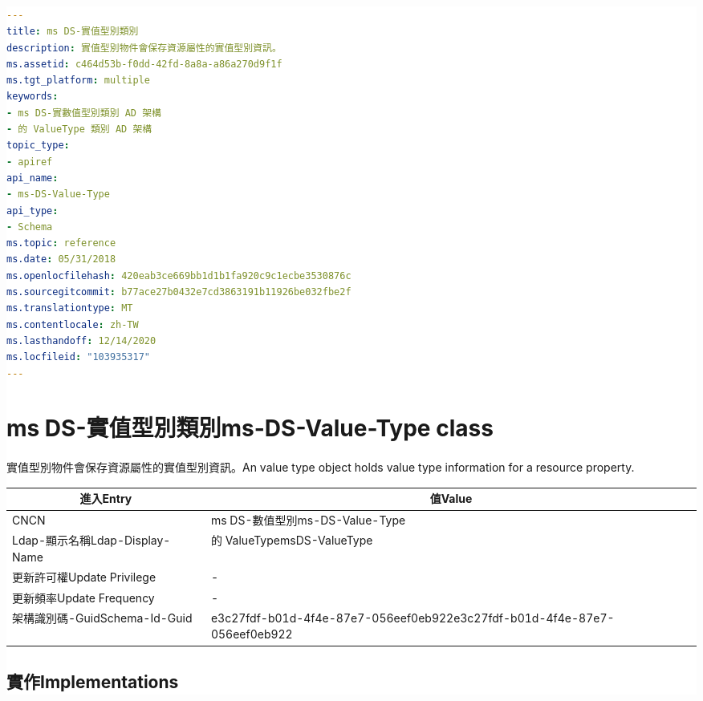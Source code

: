 ```yaml
---
title: ms DS-實值型別類別
description: 實值型別物件會保存資源屬性的實值型別資訊。
ms.assetid: c464d53b-f0dd-42fd-8a8a-a86a270d9f1f
ms.tgt_platform: multiple
keywords:
- ms DS-實數值型別類別 AD 架構
- 的 ValueType 類別 AD 架構
topic_type:
- apiref
api_name:
- ms-DS-Value-Type
api_type:
- Schema
ms.topic: reference
ms.date: 05/31/2018
ms.openlocfilehash: 420eab3ce669bb1d1b1fa920c9c1ecbe3530876c
ms.sourcegitcommit: b77ace27b0432e7cd3863191b11926be032fbe2f
ms.translationtype: MT
ms.contentlocale: zh-TW
ms.lasthandoff: 12/14/2020
ms.locfileid: "103935317"
---
```

# <a name="ms-ds-value-type-class"></a><span data-ttu-id="a6f9c-105">ms DS-實值型別類別</span><span class="sxs-lookup"><span data-stu-id="a6f9c-105">ms-DS-Value-Type class</span></span>

<span data-ttu-id="a6f9c-106">實值型別物件會保存資源屬性的實值型別資訊。</span><span class="sxs-lookup"><span data-stu-id="a6f9c-106">An value type object holds value type information for a resource property.</span></span>



| <span data-ttu-id="a6f9c-107">進入</span><span class="sxs-lookup"><span data-stu-id="a6f9c-107">Entry</span></span> | <span data-ttu-id="a6f9c-108">值</span><span class="sxs-lookup"><span data-stu-id="a6f9c-108">Value</span></span> |
|-------------------|--------------------------------------|
| <span data-ttu-id="a6f9c-109">CN</span><span class="sxs-lookup"><span data-stu-id="a6f9c-109">CN</span></span>                | <span data-ttu-id="a6f9c-110">ms DS-數值型別</span><span class="sxs-lookup"><span data-stu-id="a6f9c-110">ms-DS-Value-Type</span></span>                     |
| <span data-ttu-id="a6f9c-111">Ldap-顯示名稱</span><span class="sxs-lookup"><span data-stu-id="a6f9c-111">Ldap-Display-Name</span></span> | <span data-ttu-id="a6f9c-112">的 ValueType</span><span class="sxs-lookup"><span data-stu-id="a6f9c-112">msDS-ValueType</span></span>                       |
| <span data-ttu-id="a6f9c-113">更新許可權</span><span class="sxs-lookup"><span data-stu-id="a6f9c-113">Update Privilege</span></span>  | \-                                   |
| <span data-ttu-id="a6f9c-114">更新頻率</span><span class="sxs-lookup"><span data-stu-id="a6f9c-114">Update Frequency</span></span>  | \-                                   |
| <span data-ttu-id="a6f9c-115">架構識別碼-Guid</span><span class="sxs-lookup"><span data-stu-id="a6f9c-115">Schema-Id-Guid</span></span>    | <span data-ttu-id="a6f9c-116">e3c27fdf-b01d-4f4e-87e7-056eef0eb922</span><span class="sxs-lookup"><span data-stu-id="a6f9c-116">e3c27fdf-b01d-4f4e-87e7-056eef0eb922</span></span> |



## <a name="implementations"></a><span data-ttu-id="a6f9c-117">實作</span><span class="sxs-lookup"><span data-stu-id="a6f9c-117">Implementations</span></span>
